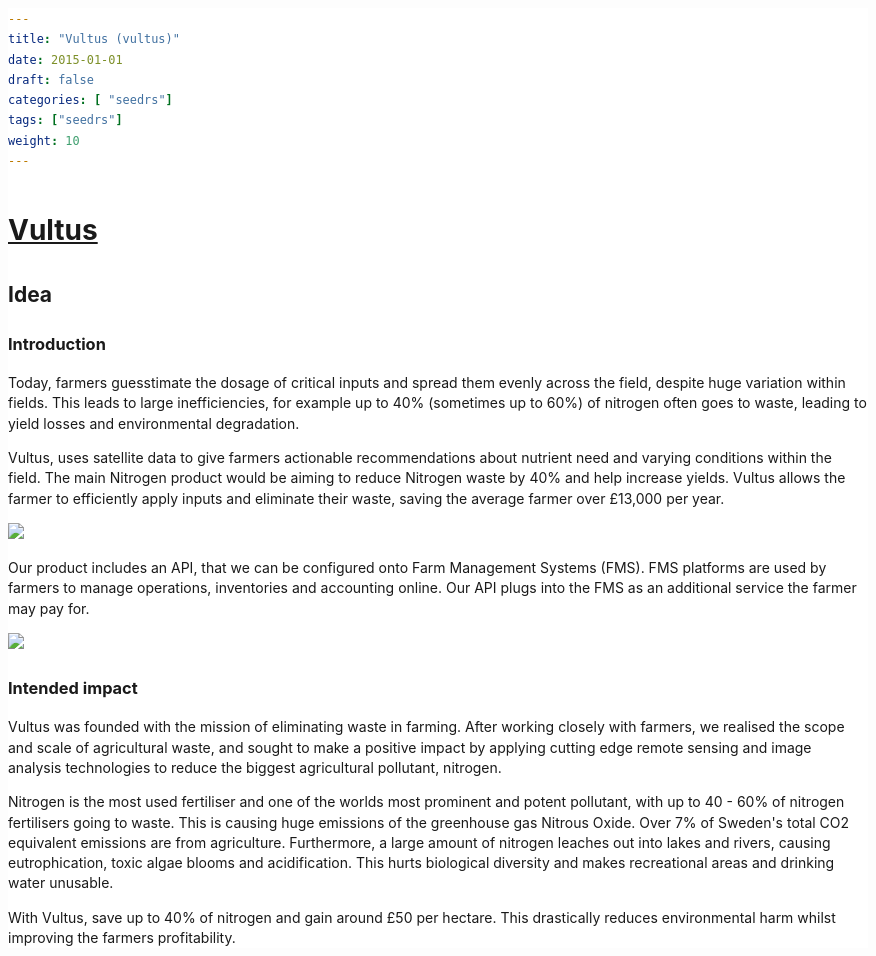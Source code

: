 ```yaml
---
title: "Vultus (vultus)"
date: 2015-01-01
draft: false
categories: [ "seedrs"]
tags: ["seedrs"]
weight: 10
---
```


# [Vultus](https://www.seedrs.com/vultus)

## Idea

### Introduction

Today, farmers guesstimate the dosage of critical inputs and spread them evenly across the field, despite huge variation within fields. This leads to large inefficiencies, for example up to 40% (sometimes up to 60%) of nitrogen often goes to waste, leading to yield losses and environmental degradation.

Vultus, uses satellite data to give farmers actionable recommendations about nutrient need and varying conditions within the field. The main Nitrogen product would be aiming to reduce Nitrogen waste by 40% and help increase yields. Vultus allows the farmer to efficiently apply inputs and eliminate their waste, saving the average farmer over £13,000 per year.

![](/img/seedrs/uploads/startup/section_image/image/15449/4zqq6izwdspj64k3s4kppj3nccif5bo/1001.JPG?rect=0%2C0%2C1444%2C773&w=600&fit=clip&s=c87611b8b26781a90d60380a1f334ffc)

Our product includes an API, that we can be configured onto Farm Management Systems (FMS). FMS platforms are used by farmers to manage operations, inventories and accounting online. Our API plugs into the FMS as an additional service the farmer may pay for.

![](/img/seedrs/uploads/startup/section_image/image/15450/r6okrlolc7csemtyp6lgapoodsd7fpa/1002.JPG?rect=0%2C0%2C1441%2C776&w=600&fit=clip&s=4d5b675671d19ce70a0e53e9c08f2afe)

### Intended impact

Vultus was founded with the mission of eliminating waste in farming. After working closely with farmers, we realised the scope and scale of agricultural waste, and sought to make a positive impact by applying cutting edge remote sensing and image analysis technologies to reduce the biggest agricultural pollutant, nitrogen.

Nitrogen is the most used fertiliser and one of the worlds most prominent and potent pollutant, with up to 40 - 60% of nitrogen fertilisers going to waste. This is causing huge emissions of the greenhouse gas Nitrous Oxide. Over 7% of Sweden's total CO2 equivalent emissions are from agriculture. Furthermore, a large amount of nitrogen leaches out into lakes and rivers, causing eutrophication, toxic algae blooms and acidification. This hurts biological diversity and makes recreational areas and drinking water unusable.

With Vultus, save up to 40% of nitrogen and gain around £50 per hectare. This drastically reduces environmental harm whilst improving the farmers profitability.

